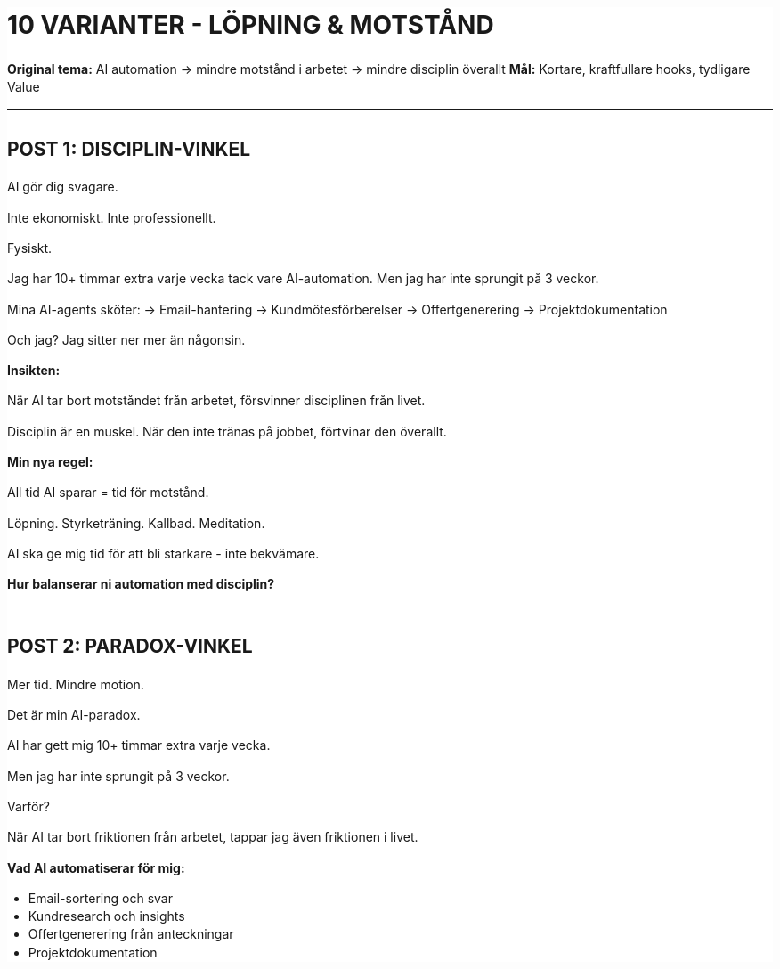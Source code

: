 # 10 VARIANTER - LÖPNING & MOTSTÅND

**Original tema:** AI automation → mindre motstånd i arbetet → mindre disciplin överallt
**Mål:** Kortare, kraftfullare hooks, tydligare Value

---

## POST 1: DISCIPLIN-VINKEL

AI gör dig svagare.

Inte ekonomiskt. Inte professionellt.

Fysiskt.

Jag har 10+ timmar extra varje vecka tack vare AI-automation. Men jag har inte sprungit på 3 veckor.

Mina AI-agents sköter:
→ Email-hantering
→ Kundmötesförberelser
→ Offertgenerering
→ Projektdokumentation

Och jag? Jag sitter ner mer än någonsin.

**Insikten:**

När AI tar bort motståndet från arbetet, försvinner disciplinen från livet.

Disciplin är en muskel. När den inte tränas på jobbet, förtvinar den överallt.

**Min nya regel:**

All tid AI sparar = tid för motstånd.

Löpning. Styrketräning. Kallbad. Meditation.

AI ska ge mig tid för att bli starkare - inte bekvämare.

**Hur balanserar ni automation med disciplin?**

---

## POST 2: PARADOX-VINKEL

Mer tid. Mindre motion.

Det är min AI-paradox.

AI har gett mig 10+ timmar extra varje vecka.

Men jag har inte sprungit på 3 veckor.

Varför?

När AI tar bort friktionen från arbetet, tappar jag även friktionen i livet.

**Vad AI automatiserar för mig:**
- Email-sortering och svar
- Kundresearch och insights
- Offertgenerering från anteckningar
- Projektdokumentation
